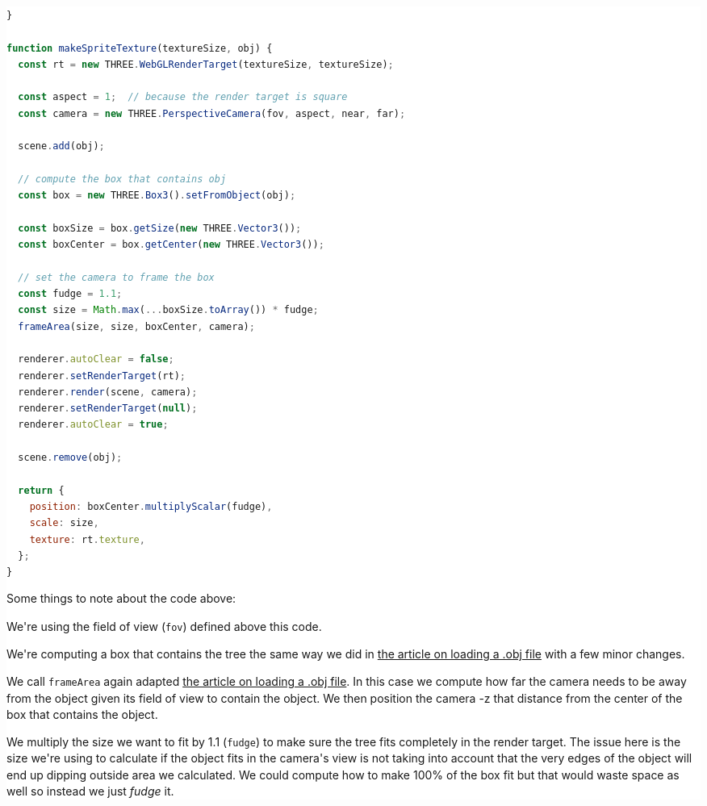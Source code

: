 ```js
}

function makeSpriteTexture(textureSize, obj) {
  const rt = new THREE.WebGLRenderTarget(textureSize, textureSize);

  const aspect = 1;  // because the render target is square
  const camera = new THREE.PerspectiveCamera(fov, aspect, near, far);

  scene.add(obj);

  // compute the box that contains obj
  const box = new THREE.Box3().setFromObject(obj);

  const boxSize = box.getSize(new THREE.Vector3());
  const boxCenter = box.getCenter(new THREE.Vector3());

  // set the camera to frame the box
  const fudge = 1.1;
  const size = Math.max(...boxSize.toArray()) * fudge;
  frameArea(size, size, boxCenter, camera);

  renderer.autoClear = false;
  renderer.setRenderTarget(rt);
  renderer.render(scene, camera);
  renderer.setRenderTarget(null);
  renderer.autoClear = true;

  scene.remove(obj);

  return {
    position: boxCenter.multiplyScalar(fudge),
    scale: size,
    texture: rt.texture,
  };
}
```

Some things to note about the code above:

We're using the field of view (`fov`) defined above this code.

We're computing a box that contains the tree the same way
we did in [the article on loading a .obj file](load-obj.html)
with a few minor changes.

We call `frameArea` again adapted [the article on loading a .obj file](load-obj.html).
In this case we compute how far the camera needs to be away from the object
given its field of view to contain the object. We then position the camera -z that distance
from the center of the box that contains the object.

We multiply the size we want to fit by 1.1 (`fudge`) to make sure the tree fits
completely in the render target. The issue here is the size we're using to
calculate if the object fits in the camera's view is not taking into account
that the very edges of the object will end up dipping outside area we
calculated. We could compute how to make 100% of the box fit but that would
waste space as well so instead we just *fudge* it.
